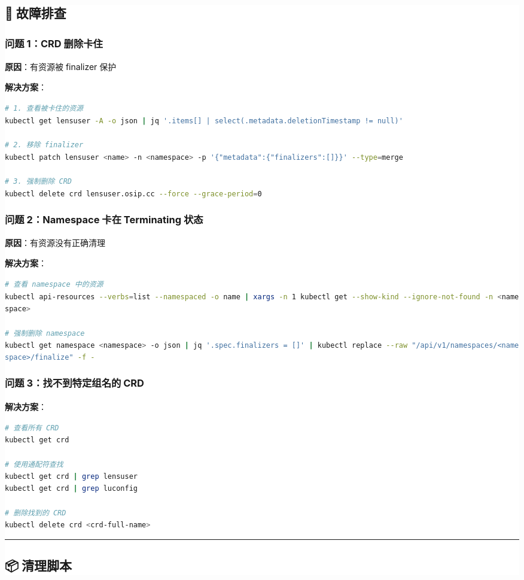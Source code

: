 ## 🛑 故障排查

### 问题 1：CRD 删除卡住

**原因**：有资源被 finalizer 保护

**解决方案**：

```bash
# 1. 查看被卡住的资源
kubectl get lensuser -A -o json | jq '.items[] | select(.metadata.deletionTimestamp != null)'

# 2. 移除 finalizer
kubectl patch lensuser <name> -n <namespace> -p '{"metadata":{"finalizers":[]}}' --type=merge

# 3. 强制删除 CRD
kubectl delete crd lensuser.osip.cc --force --grace-period=0
```

### 问题 2：Namespace 卡在 Terminating 状态

**原因**：有资源没有正确清理

**解决方案**：

```bash
# 查看 namespace 中的资源
kubectl api-resources --verbs=list --namespaced -o name | xargs -n 1 kubectl get --show-kind --ignore-not-found -n <namespace>

# 强制删除 namespace
kubectl get namespace <namespace> -o json | jq '.spec.finalizers = []' | kubectl replace --raw "/api/v1/namespaces/<namespace>/finalize" -f -
```

### 问题 3：找不到特定组名的 CRD

**解决方案**：

```bash
# 查看所有 CRD
kubectl get crd

# 使用通配符查找
kubectl get crd | grep lensuser
kubectl get crd | grep luconfig

# 删除找到的 CRD
kubectl delete crd <crd-full-name>
```

---

## 📦 清理脚本
